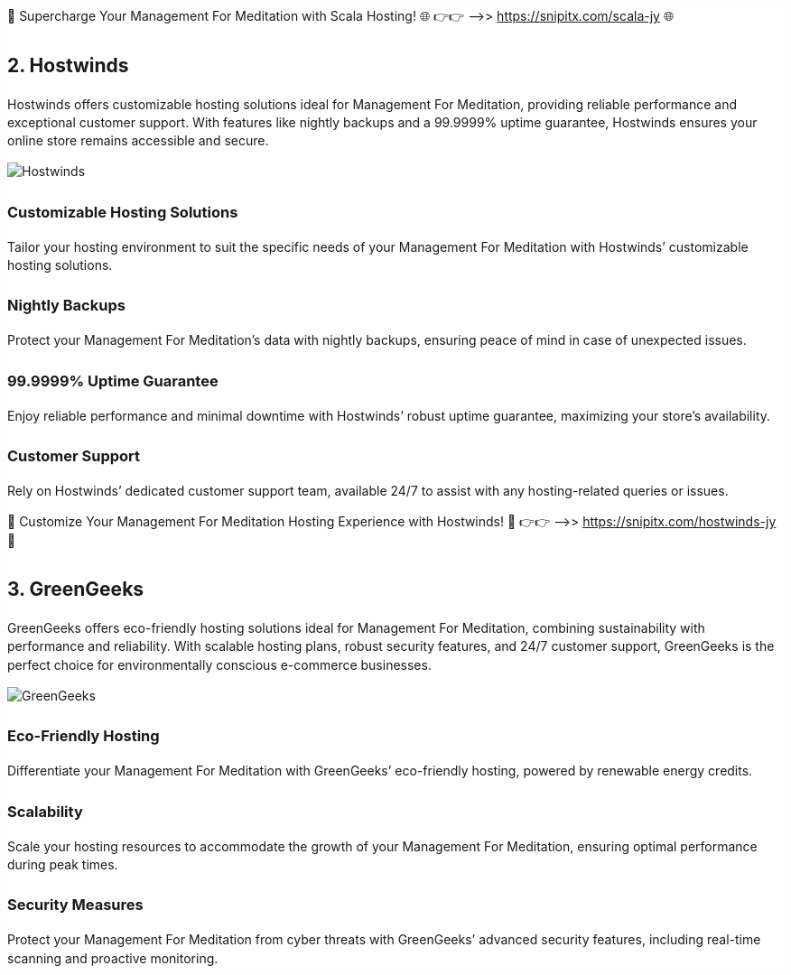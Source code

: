 🚀 Supercharge Your Management For Meditation with Scala Hosting! 🌐
👉👉 -->> https://snipitx.com/scala-jy 🌐

## 2. Hostwinds

Hostwinds offers customizable hosting solutions ideal for Management For Meditation, providing reliable performance and exceptional customer support. With features like nightly backups and a 99.9999% uptime guarantee, Hostwinds ensures your online store remains accessible and secure.

![Hostwinds](https://i.imgur.com/53aSNXx.jpeg "Hostwinds Hosting")

### Customizable Hosting Solutions
Tailor your hosting environment to suit the specific needs of your Management For Meditation with Hostwinds’ customizable hosting solutions.

### Nightly Backups
Protect your Management For Meditation’s data with nightly backups, ensuring peace of mind in case of unexpected issues.

### 99.9999% Uptime Guarantee
Enjoy reliable performance and minimal downtime with Hostwinds’ robust uptime guarantee, maximizing your store’s availability.

### Customer Support
Rely on Hostwinds’ dedicated customer support team, available 24/7 to assist with any hosting-related queries or issues.

🌟 Customize Your Management For Meditation Hosting Experience with Hostwinds! 🚀
👉👉 -->> https://snipitx.com/hostwinds-jy 🚀


## 3. GreenGeeks

GreenGeeks offers eco-friendly hosting solutions ideal for Management For Meditation, combining sustainability with performance and reliability. With scalable hosting plans, robust security features, and 24/7 customer support, GreenGeeks is the perfect choice for environmentally conscious e-commerce businesses.

![GreenGeeks](https://i.imgur.com/eEwuntu.jpg "GreenGeeks Hosting")

### Eco-Friendly Hosting
Differentiate your Management For Meditation with GreenGeeks’ eco-friendly hosting, powered by renewable energy credits.

### Scalability
Scale your hosting resources to accommodate the growth of your Management For Meditation, ensuring optimal performance during peak times.

### Security Measures
Protect your Management For Meditation from cyber threats with GreenGeeks’ advanced security features, including real-time scanning and proactive monitoring.
